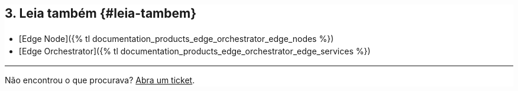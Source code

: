 ## 3. Leia também {#leia-tambem}

* [Edge Node]({% tl documentation_products_edge_orchestrator_edge_nodes %})
* [Edge Orchestrator]({% tl documentation_products_edge_orchestrator_edge_services %})

---

Não encontrou o que procurava? [Abra um ticket](https://tickets.azion.com/pt-BR/support/login/).
